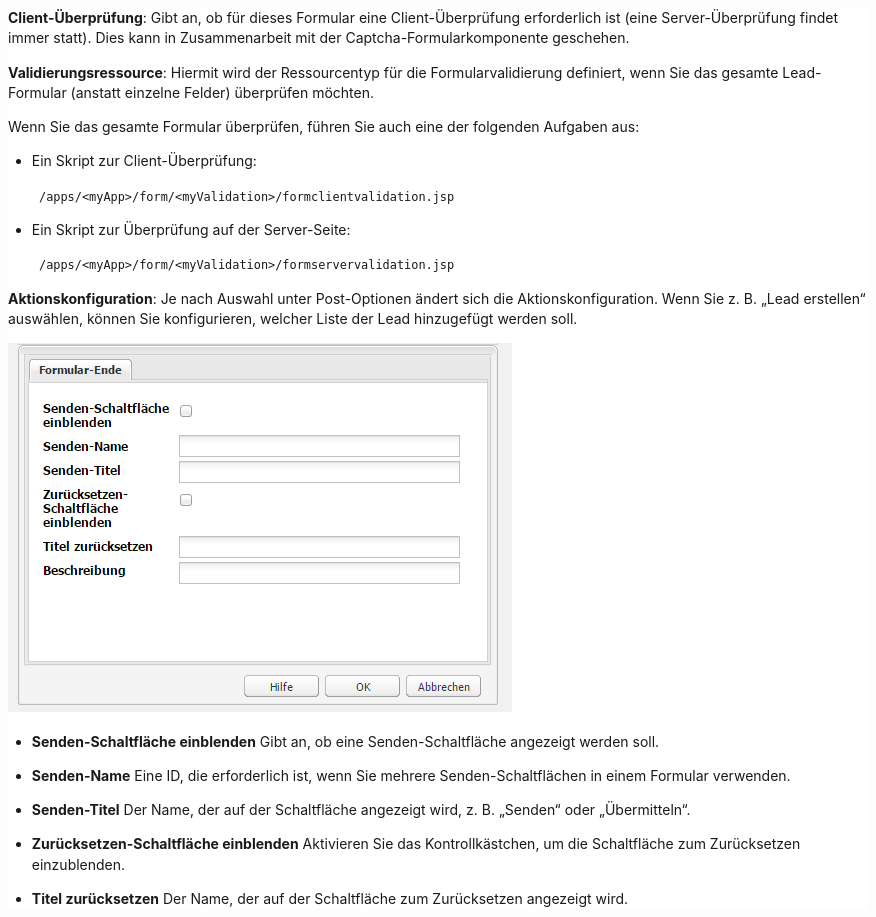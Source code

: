 **Client-Überprüfung**: Gibt an, ob für dieses Formular eine Client-Überprüfung erforderlich ist (eine Server-Überprüfung findet immer statt). Dies kann in Zusammenarbeit mit der Captcha-Formularkomponente geschehen.

**Validierungsressource**: Hiermit wird der Ressourcentyp für die Formularvalidierung definiert, wenn Sie das gesamte Lead-Formular (anstatt einzelne Felder) überprüfen möchten.

Wenn Sie das gesamte Formular überprüfen, führen Sie auch eine der folgenden Aufgaben aus:

* Ein Skript zur Client-Überprüfung:

   ` /apps/<myApp>/form/<myValidation>/formclientvalidation.jsp`

* Ein Skript zur Überprüfung auf der Server-Seite:

   ` /apps/<myApp>/form/<myValidation>/formservervalidation.jsp`

**Aktionskonfiguration**: Je nach Auswahl unter Post-Optionen ändert sich die Aktionskonfiguration. Wenn Sie z. B. „Lead erstellen“ auswählen, können Sie konfigurieren, welcher Liste der Lead hinzugefügt werden soll.

![chlimage_1-65](assets/chlimage_1-65.png)

* **Senden-Schaltfläche einblenden**
Gibt an, ob eine Senden-Schaltfläche angezeigt werden soll.

* **Senden-Name**
Eine ID, die erforderlich ist, wenn Sie mehrere Senden-Schaltflächen in einem Formular verwenden.

* **Senden-Titel**
Der Name, der auf der Schaltfläche angezeigt wird, z. B. „Senden“ oder „Übermitteln“.

* **Zurücksetzen-Schaltfläche einblenden**
Aktivieren Sie das Kontrollkästchen, um die Schaltfläche zum Zurücksetzen einzublenden.

* **Titel zurücksetzen**
Der Name, der auf der Schaltfläche zum Zurücksetzen angezeigt wird.
